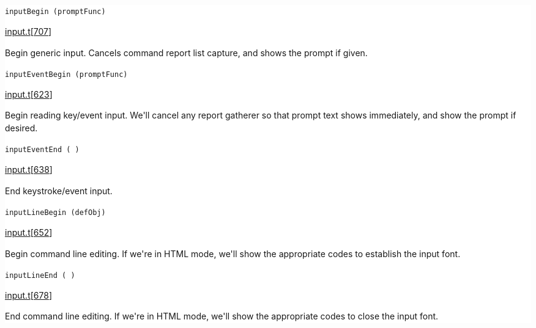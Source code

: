 </div>

<span id="inputBegin"></span>

`inputBegin (promptFunc)`

[input.t](../file/input.t.html)\[[707](../source/input.t.html#707)\]

<div class="desc">

Begin generic input. Cancels command report list capture, and shows the
prompt if given.

</div>

<span id="inputEventBegin"></span>

`inputEventBegin (promptFunc)`

[input.t](../file/input.t.html)\[[623](../source/input.t.html#623)\]

<div class="desc">

Begin reading key/event input. We'll cancel any report gatherer so that
prompt text shows immediately, and show the prompt if desired.

</div>

<span id="inputEventEnd"></span>

`inputEventEnd ( )`

[input.t](../file/input.t.html)\[[638](../source/input.t.html#638)\]

<div class="desc">

End keystroke/event input.

</div>

<span id="inputLineBegin"></span>

`inputLineBegin (defObj)`

[input.t](../file/input.t.html)\[[652](../source/input.t.html#652)\]

<div class="desc">

Begin command line editing. If we're in HTML mode, we'll show the
appropriate codes to establish the input font.

</div>

<span id="inputLineEnd"></span>

`inputLineEnd ( )`

[input.t](../file/input.t.html)\[[678](../source/input.t.html#678)\]

<div class="desc">

End command line editing. If we're in HTML mode, we'll show the
appropriate codes to close the input font.

</div>
